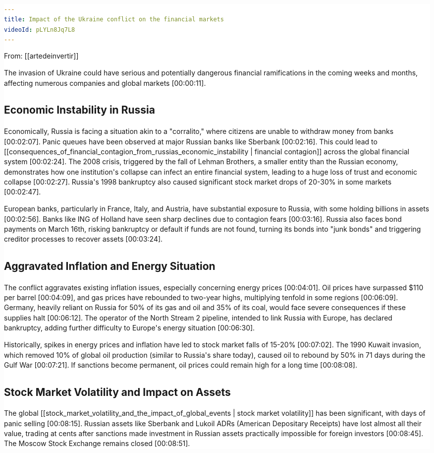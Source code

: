 ```yaml
---
title: Impact of the Ukraine conflict on the financial markets
videoId: pLYLn8Jq7L8
---
```


From: [[artedeinvertir]] <br/> 

The invasion of Ukraine could have serious and potentially dangerous financial ramifications in the coming weeks and months, affecting numerous companies and global markets <a class="yt-timestamp" data-t="00:00:11">[00:00:11]</a>.

## Economic Instability in Russia
Economically, Russia is facing a situation akin to a "corralito," where citizens are unable to withdraw money from banks <a class="yt-timestamp" data-t="00:02:07">[00:02:07]</a>. Panic queues have been observed at major Russian banks like Sberbank <a class="yt-timestamp" data-t="00:02:16">[00:02:16]</a>. This could lead to [[consequences_of_financial_contagion_from_russias_economic_instability | financial contagion]] across the global financial system <a class="yt-timestamp" data-t="00:02:24">[00:02:24]</a>. The 2008 crisis, triggered by the fall of Lehman Brothers, a smaller entity than the Russian economy, demonstrates how one institution's collapse can infect an entire financial system, leading to a huge loss of trust and economic collapse <a class="yt-timestamp" data-t="00:02:27">[00:02:27]</a>. Russia's 1998 bankruptcy also caused significant stock market drops of 20-30% in some markets <a class="yt-timestamp" data-t="00:02:47">[00:02:47]</a>.

European banks, particularly in France, Italy, and Austria, have substantial exposure to Russia, with some holding billions in assets <a class="yt-timestamp" data-t="00:02:56">[00:02:56]</a>. Banks like ING of Holland have seen sharp declines due to contagion fears <a class="yt-timestamp" data-t="00:03:16">[00:03:16]</a>. Russia also faces bond payments on March 16th, risking bankruptcy or default if funds are not found, turning its bonds into "junk bonds" and triggering creditor processes to recover assets <a class="yt-timestamp" data-t="00:03:24">[00:03:24]</a>.

## Aggravated Inflation and Energy Situation
The conflict aggravates existing inflation issues, especially concerning energy prices <a class="yt-timestamp" data-t="00:04:01">[00:04:01]</a>. Oil prices have surpassed $110 per barrel <a class="yt-timestamp" data-t="00:04:09">[00:04:09]</a>, and gas prices have rebounded to two-year highs, multiplying tenfold in some regions <a class="yt-timestamp" data-t="00:06:09">[00:06:09]</a>. Germany, heavily reliant on Russia for 50% of its gas and oil and 35% of its coal, would face severe consequences if these supplies halt <a class="yt-timestamp" data-t="00:06:12">[00:06:12]</a>. The operator of the North Stream 2 pipeline, intended to link Russia with Europe, has declared bankruptcy, adding further difficulty to Europe's energy situation <a class="yt-timestamp" data-t="00:06:30">[00:06:30]</a>.

Historically, spikes in energy prices and inflation have led to stock market falls of 15-20% <a class="yt-timestamp" data-t="00:07:02">[00:07:02]</a>. The 1990 Kuwait invasion, which removed 10% of global oil production (similar to Russia's share today), caused oil to rebound by 50% in 71 days during the Gulf War <a class="yt-timestamp" data-t="00:07:21">[00:07:21]</a>. If sanctions become permanent, oil prices could remain high for a long time <a class="yt-timestamp" data-t="00:08:08">[00:08:08]</a>.

## Stock Market Volatility and Impact on Assets
The global [[stock_market_volatility_and_the_impact_of_global_events | stock market volatility]] has been significant, with days of panic selling <a class="yt-timestamp" data-t="00:08:15">[00:08:15]</a>. Russian assets like Sberbank and Lukoil ADRs (American Depositary Receipts) have lost almost all their value, trading at cents after sanctions made investment in Russian assets practically impossible for foreign investors <a class="yt-timestamp" data-t="00:08:45">[00:08:45]</a>. The Moscow Stock Exchange remains closed <a class="yt-timestamp" data-t="00:08:51">[00:08:51]</a>.
